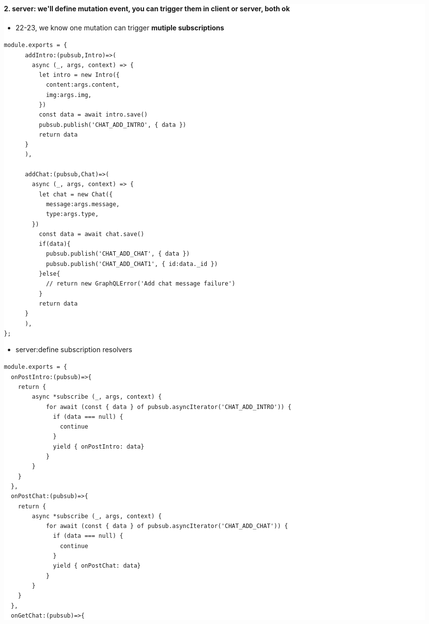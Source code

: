 #### 2. server: we'll define mutation event, you can trigger them in client or server, both ok
* 22-23, we know one mutation can trigger <b>mutiple subscriptions</b>
```js{9,22-23}
module.exports = {
      addIntro:(pubsub,Intro)=>(
        async (_, args, context) => {
          let intro = new Intro({
            content:args.content,
            img:args.img,
          })
          const data = await intro.save()
          pubsub.publish('CHAT_ADD_INTRO', { data })
          return data
      }
      ),

      addChat:(pubsub,Chat)=>(
        async (_, args, context) => {
          let chat = new Chat({
            message:args.message,
            type:args.type,
        })
          const data = await chat.save()
          if(data){
            pubsub.publish('CHAT_ADD_CHAT', { data })
            pubsub.publish('CHAT_ADD_CHAT1', { id:data._id })
          }else{
            // return new GraphQLError('Add chat message failure')
          }
          return data
      }
      ),
};
```

* server:define subscription resolvers
```js{5,17,30}
module.exports = {
  onPostIntro:(pubsub)=>{
    return {
        async *subscribe (_, args, context) {
            for await (const { data } of pubsub.asyncIterator('CHAT_ADD_INTRO')) {
              if (data === null) {
                continue
              }
              yield { onPostIntro: data}
            }
        }
    }
  },
  onPostChat:(pubsub)=>{
    return {
        async *subscribe (_, args, context) {
            for await (const { data } of pubsub.asyncIterator('CHAT_ADD_CHAT')) {
              if (data === null) {
                continue
              }
              yield { onPostChat: data}
            }
        }
    }
  },
  onGetChat:(pubsub)=>{
```